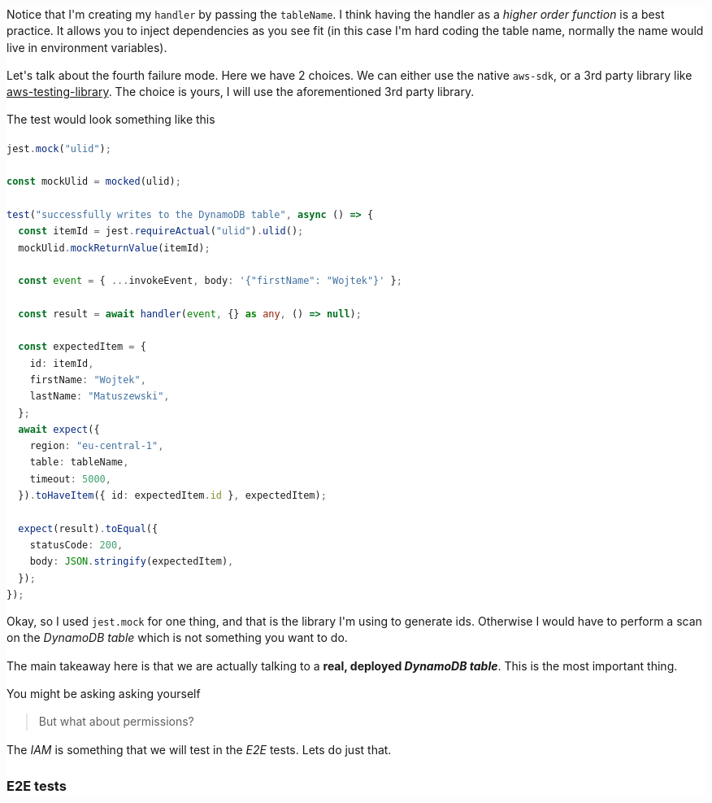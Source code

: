 Notice that I'm creating my `handler` by passing the `tableName`. I think having the handler as a _higher order function_ is a best practice. It allows you to inject dependencies as you see fit (in this case I'm hard coding the table name, normally the name would live in environment variables).

Let's talk about the fourth failure mode. Here we have 2 choices. We can either use the native `aws-sdk`, or a 3rd party library like [aws-testing-library](https://www.npmjs.com/package/aws-testing-library). The choice is yours, I will use the aforementioned 3rd party library.

The test would look something like this

```ts
jest.mock("ulid");

const mockUlid = mocked(ulid);

test("successfully writes to the DynamoDB table", async () => {
  const itemId = jest.requireActual("ulid").ulid();
  mockUlid.mockReturnValue(itemId);

  const event = { ...invokeEvent, body: '{"firstName": "Wojtek"}' };

  const result = await handler(event, {} as any, () => null);

  const expectedItem = {
    id: itemId,
    firstName: "Wojtek",
    lastName: "Matuszewski",
  };
  await expect({
    region: "eu-central-1",
    table: tableName,
    timeout: 5000,
  }).toHaveItem({ id: expectedItem.id }, expectedItem);

  expect(result).toEqual({
    statusCode: 200,
    body: JSON.stringify(expectedItem),
  });
});
```

Okay, so I used `jest.mock` for one thing, and that is the library I'm using to generate ids. Otherwise I would have to perform a scan on the _DynamoDB table_ which is not something you want to do.

The main takeaway here is that we are actually talking to a **real, deployed _DynamoDB table_**. This is the most important thing.

You might be asking asking yourself

> But what about permissions?

The _IAM_ is something that we will test in the _E2E_ tests. Lets do just that.

### E2E tests
